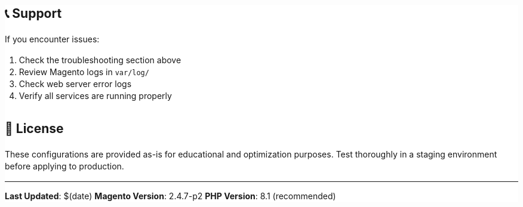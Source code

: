 ## 📞 Support

If you encounter issues:
1. Check the troubleshooting section above
2. Review Magento logs in `var/log/`
3. Check web server error logs
4. Verify all services are running properly

## 📄 License

These configurations are provided as-is for educational and optimization purposes. Test thoroughly in a staging environment before applying to production.

---

**Last Updated**: $(date)
**Magento Version**: 2.4.7-p2
**PHP Version**: 8.1 (recommended)
